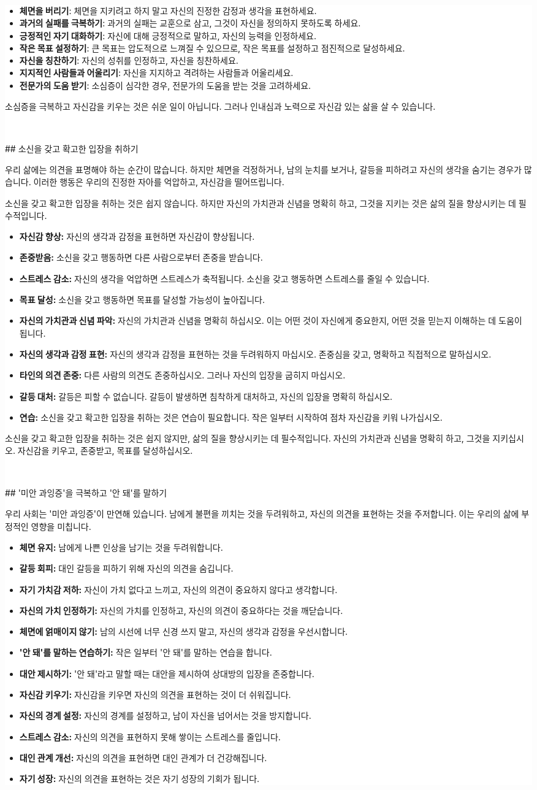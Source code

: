 - **체면을 버리기**: 체면을 지키려고 하지 말고 자신의 진정한 감정과 생각을 표현하세요.
- **과거의 실패를 극복하기**: 과거의 실패는 교훈으로 삼고, 그것이 자신을 정의하지 못하도록 하세요.
- **긍정적인 자기 대화하기**: 자신에 대해 긍정적으로 말하고, 자신의 능력을 인정하세요.
- **작은 목표 설정하기**: 큰 목표는 압도적으로 느껴질 수 있으므로, 작은 목표를 설정하고 점진적으로 달성하세요.
- **자신을 칭찬하기**: 자신의 성취를 인정하고, 자신을 칭찬하세요.
- **지지적인 사람들과 어울리기**: 자신을 지지하고 격려하는 사람들과 어울리세요.
- **전문가의 도움 받기**: 소심증이 심각한 경우, 전문가의 도움을 받는 것을 고려하세요.

소심증을 극복하고 자신감을 키우는 것은 쉬운 일이 아닙니다. 그러나 인내심과 노력으로 자신감 있는 삶을 살 수 있습니다.

<p>&nbsp;</p>
## 소신을 갖고 확고한 입장을 취하기

우리 삶에는 의견을 표명해야 하는 순간이 많습니다. 하지만 체면을 걱정하거나, 남의 눈치를 보거나, 갈등을 피하려고 자신의 생각을 숨기는 경우가 많습니다. 이러한 행동은 우리의 진정한 자아를 억압하고, 자신감을 떨어뜨립니다.

소신을 갖고 확고한 입장을 취하는 것은 쉽지 않습니다. 하지만 자신의 가치관과 신념을 명확히 하고, 그것을 지키는 것은 삶의 질을 향상시키는 데 필수적입니다.



* **자신감 향상:** 자신의 생각과 감정을 표현하면 자신감이 향상됩니다.
* **존중받음:** 소신을 갖고 행동하면 다른 사람으로부터 존중을 받습니다.
* **스트레스 감소:** 자신의 생각을 억압하면 스트레스가 축적됩니다. 소신을 갖고 행동하면 스트레스를 줄일 수 있습니다.
* **목표 달성:** 소신을 갖고 행동하면 목표를 달성할 가능성이 높아집니다.



* **자신의 가치관과 신념 파악:** 자신의 가치관과 신념을 명확히 하십시오. 이는 어떤 것이 자신에게 중요한지, 어떤 것을 믿는지 이해하는 데 도움이 됩니다.
* **자신의 생각과 감정 표현:** 자신의 생각과 감정을 표현하는 것을 두려워하지 마십시오. 존중심을 갖고, 명확하고 직접적으로 말하십시오.
* **타인의 의견 존중:** 다른 사람의 의견도 존중하십시오. 그러나 자신의 입장을 굽히지 마십시오.
* **갈등 대처:** 갈등은 피할 수 없습니다. 갈등이 발생하면 침착하게 대처하고, 자신의 입장을 명확히 하십시오.
* **연습:** 소신을 갖고 확고한 입장을 취하는 것은 연습이 필요합니다. 작은 일부터 시작하여 점차 자신감을 키워 나가십시오.

소신을 갖고 확고한 입장을 취하는 것은 쉽지 않지만, 삶의 질을 향상시키는 데 필수적입니다. 자신의 가치관과 신념을 명확히 하고, 그것을 지키십시오. 자신감을 키우고, 존중받고, 목표를 달성하십시오.

<p>&nbsp;</p>
## '미안 과잉증'을 극복하고 '안 돼'를 말하기

우리 사회는 '미안 과잉증'이 만연해 있습니다. 남에게 불편을 끼치는 것을 두려워하고, 자신의 의견을 표현하는 것을 주저합니다. 이는 우리의 삶에 부정적인 영향을 미칩니다.



* **체면 유지:** 남에게 나쁜 인상을 남기는 것을 두려워합니다.
* **갈등 회피:** 대인 갈등을 피하기 위해 자신의 의견을 숨깁니다.
* **자기 가치감 저하:** 자신이 가치 없다고 느끼고, 자신의 의견이 중요하지 않다고 생각합니다.



* **자신의 가치 인정하기:** 자신의 가치를 인정하고, 자신의 의견이 중요하다는 것을 깨닫습니다.
* **체면에 얽매이지 않기:** 남의 시선에 너무 신경 쓰지 말고, 자신의 생각과 감정을 우선시합니다.
* **'안 돼'를 말하는 연습하기:** 작은 일부터 '안 돼'를 말하는 연습을 합니다.
* **대안 제시하기:** '안 돼'라고 말할 때는 대안을 제시하여 상대방의 입장을 존중합니다.
* **자신감 키우기:** 자신감을 키우면 자신의 의견을 표현하는 것이 더 쉬워집니다.



* **자신의 경계 설정:** 자신의 경계를 설정하고, 남이 자신을 넘어서는 것을 방지합니다.
* **스트레스 감소:** 자신의 의견을 표현하지 못해 쌓이는 스트레스를 줄입니다.
* **대인 관계 개선:** 자신의 의견을 표현하면 대인 관계가 더 건강해집니다.
* **자기 성장:** 자신의 의견을 표현하는 것은 자기 성장의 기회가 됩니다.
